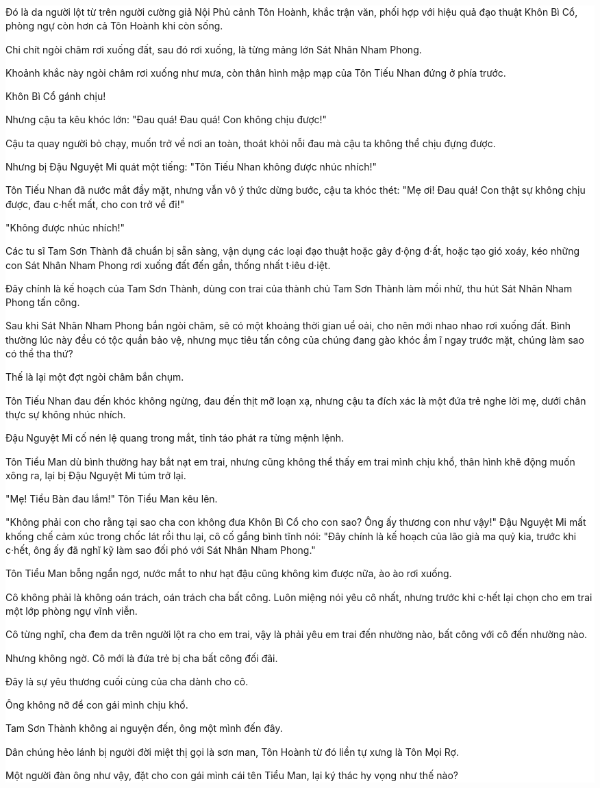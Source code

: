 Đó là da người lột từ trên người cường giả Nội Phủ cảnh Tôn Hoành, khắc trận văn, phối hợp với hiệu quả đạo thuật Khôn Bì Cổ, phòng ngự còn hơn cả Tôn Hoành khi còn sống.

Chi chít ngòi châm rơi xuống đất, sau đó rơi xuống, là từng mảng lớn Sát Nhân Nham Phong.

Khoảnh khắc này ngòi châm rơi xuống như mưa, còn thân hình mập mạp của Tôn Tiếu Nhan đứng ở phía trước.

Khôn Bì Cổ gánh chịu!

Nhưng cậu ta kêu khóc lớn: "Đau quá! Đau quá! Con không chịu được!"

Cậu ta quay người bỏ chạy, muốn trở về nơi an toàn, thoát khỏi nỗi đau mà cậu ta không thể chịu đựng được.

Nhưng bị Đậu Nguyệt Mi quát một tiếng: "Tôn Tiếu Nhan không được nhúc nhích!"

Tôn Tiếu Nhan đã nước mắt đầy mặt, nhưng vẫn vô ý thức dừng bước, cậu ta khóc thét: "Mẹ ơi! Đau quá! Con thật sự không chịu được, đau c·hết mất, cho con trở về đi!"

"Không được nhúc nhích!"

Các tu sĩ Tam Sơn Thành đã chuẩn bị sẵn sàng, vận dụng các loại đạo thuật hoặc gây đ·ộng đ·ất, hoặc tạo gió xoáy, kéo những con Sát Nhân Nham Phong rơi xuống đất đến gần, thống nhất t·iêu d·iệt.

Đây chính là kế hoạch của Tam Sơn Thành, dùng con trai của thành chủ Tam Sơn Thành làm mồi nhử, thu hút Sát Nhân Nham Phong tấn công.

Sau khi Sát Nhân Nham Phong bắn ngòi châm, sẽ có một khoảng thời gian uể oải, cho nên mới nhao nhao rơi xuống đất. Bình thường lúc này đều có tộc quần bảo vệ, nhưng mục tiêu tấn công của chúng đang gào khóc ầm ĩ ngay trước mặt, chúng làm sao có thể tha thứ?

Thế là lại một đợt ngòi châm bắn chụm.

Tôn Tiếu Nhan đau đến khóc không ngừng, đau đến thịt mỡ loạn xạ, nhưng cậu ta đích xác là một đứa trẻ nghe lời mẹ, dưới chân thực sự không nhúc nhích.

Đậu Nguyệt Mi cố nén lệ quang trong mắt, tỉnh táo phát ra từng mệnh lệnh.

Tôn Tiểu Man dù bình thường hay bắt nạt em trai, nhưng cũng không thể thấy em trai mình chịu khổ, thân hình khẽ động muốn xông ra, lại bị Đậu Nguyệt Mi túm trở lại.

"Mẹ! Tiểu Bàn đau lắm!" Tôn Tiểu Man kêu lên.

"Không phải con cho rằng tại sao cha con không đưa Khôn Bì Cổ cho con sao? Ông ấy thương con như vậy!" Đậu Nguyệt Mi mất khống chế cảm xúc trong chốc lát rồi thu lại, cô cố gắng bình tĩnh nói: "Đây chính là kế hoạch của lão già ma quỷ kia, trước khi c·hết, ông ấy đã nghĩ kỹ làm sao đối phó với Sát Nhân Nham Phong."

Tôn Tiểu Man bỗng ngẩn ngơ, nước mắt to như hạt đậu cũng không kìm được nữa, ào ào rơi xuống.

Cô không phải là không oán trách, oán trách cha bất công. Luôn miệng nói yêu cô nhất, nhưng trước khi c·hết lại chọn cho em trai một lớp phòng ngự vĩnh viễn.

Cô từng nghĩ, cha đem da trên người lột ra cho em trai, vậy là phải yêu em trai đến nhường nào, bất công với cô đến nhường nào.

Nhưng không ngờ. Cô mới là đứa trẻ bị cha bất công đối đãi.

Đây là sự yêu thương cuối cùng của cha dành cho cô.

Ông không nỡ để con gái mình chịu khổ.

Tam Sơn Thành không ai nguyện đến, ông một mình đến đây.

Dân chúng hẻo lánh bị người đời miệt thị gọi là sơn man, Tôn Hoành từ đó liền tự xưng là Tôn Mọi Rợ.

Một người đàn ông như vậy, đặt cho con gái mình cái tên Tiểu Man, lại ký thác hy vọng như thế nào?